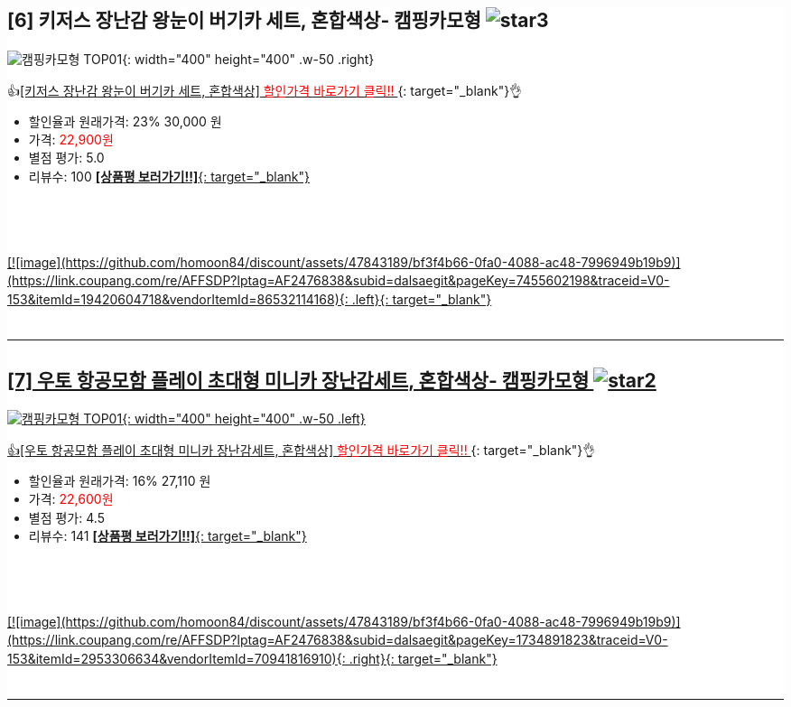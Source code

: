 
        
       
## [6] 키저스 장난감 왕눈이 버기카 세트, 혼합색상- 캠핑카모형  <img width="81" alt="star3" src="https://user-images.githubusercontent.com/78655692/151471989-9e21d7a8-a7b6-44b0-b598-2bb204b56b00.png">

![캠핑카모형 TOP01](https://thumbnail6.coupangcdn.com/thumbnails/remote/230x230ex/image/rs_quotation_api/fhxac7hy/9a83a948385043acb43a8c9d4cc446d8.jpg){: width="400" height="400" .w-50 .right}


👍<a href="https://link.coupang.com/re/AFFSDP?lptag=AF2476838&subid=dalsaegit&pageKey=7455602198&traceid=V0-153&itemId=19420604718&vendorItemId=86532114168">[키저스 장난감 왕눈이 버기카 세트, 혼합색상]<font color=red> 할인가격 바로가기 클릭!! </font></a>{: target="_blank"}👌
<br>
- 할인율과 원래가격: 23%  30,000   원
- 가격: <span style='color:red'>22,900원</span>
- 별점 평가: 5.0
- 리뷰수: 100 <a href="https://link.coupang.com/re/AFFSDP?lptag=AF2476838&subid=dalsaegit&pageKey=7455602198&traceid=V0-153&itemId=19420604718&vendorItemId=86532114168"> <strong>[상품평 보러가기!!]</strong>{: target="_blank"}
<br>
<br>
<br>
[![image](https://github.com/homoon84/discount/assets/47843189/bf3f4b66-0fa0-4088-ac48-7996949b19b9)](https://link.coupang.com/re/AFFSDP?lptag=AF2476838&subid=dalsaegit&pageKey=7455602198&traceid=V0-153&itemId=19420604718&vendorItemId=86532114168){: .left}{: target="_blank"}
<br>
<br>

---

        
       
## [7] 우토 항공모함 플레이 초대형 미니카 장난감세트, 혼합색상- 캠핑카모형  <img width="81" alt="star2" src="https://user-images.githubusercontent.com/78655692/151471960-29c5febe-c509-4c6d-99f4-a2203eb193c5.png">

![캠핑카모형 TOP01](https://thumbnail9.coupangcdn.com/thumbnails/remote/230x230ex/image/retail/images/2020/06/23/12/0/30201eaa-5967-4f64-a037-b6e3280146fa.jpg){: width="400" height="400" .w-50 .left}


👍<a href="https://link.coupang.com/re/AFFSDP?lptag=AF2476838&subid=dalsaegit&pageKey=1734891823&traceid=V0-153&itemId=2953306634&vendorItemId=70941816910">[우토 항공모함 플레이 초대형 미니카 장난감세트, 혼합색상]<font color=red> 할인가격 바로가기 클릭!! </font></a>{: target="_blank"}👌
<br>
- 할인율과 원래가격: 16%  27,110   원
- 가격: <span style='color:red'>22,600원</span>
- 별점 평가: 4.5
- 리뷰수: 141 <a href="https://link.coupang.com/re/AFFSDP?lptag=AF2476838&subid=dalsaegit&pageKey=1734891823&traceid=V0-153&itemId=2953306634&vendorItemId=70941816910"> <strong>[상품평 보러가기!!]</strong>{: target="_blank"}
<br>
<br>
<br>
[![image](https://github.com/homoon84/discount/assets/47843189/bf3f4b66-0fa0-4088-ac48-7996949b19b9)](https://link.coupang.com/re/AFFSDP?lptag=AF2476838&subid=dalsaegit&pageKey=1734891823&traceid=V0-153&itemId=2953306634&vendorItemId=70941816910){: .right}{: target="_blank"}
<br>
<br>

---